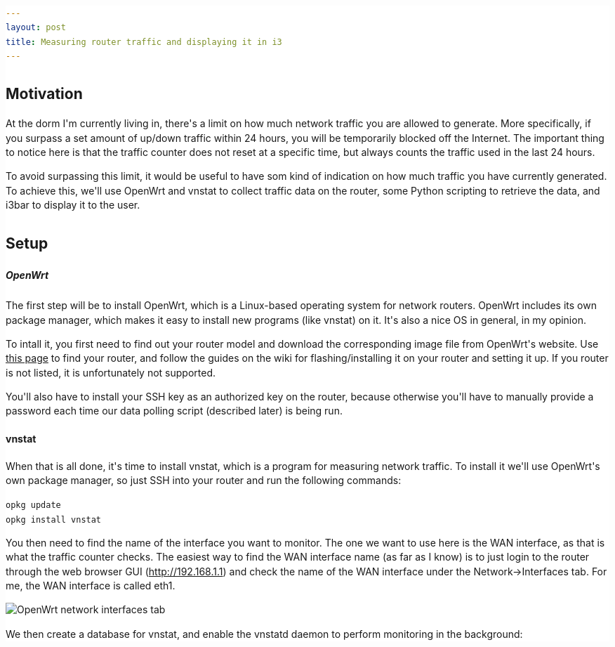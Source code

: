 ```yaml
---
layout: post
title: Measuring router traffic and displaying it in i3
---
```


## Motivation

At the dorm I'm currently living in, there's a limit on how much network traffic you are allowed to generate. More specifically, if you surpass a set amount of up/down traffic within 24 hours, you will be temporarily blocked off the Internet. The important thing to notice here is that the traffic counter does not reset at a specific time, but always counts the traffic used in the last 24 hours.

To avoid surpassing this limit, it would be useful to have som kind of indication on how much traffic you have currently generated. To achieve this, we'll use OpenWrt and vnstat to collect traffic data on the router, some Python scripting to retrieve the data, and i3bar to display it to the user.


## Setup

##### OpenWrt
The first step will be to install OpenWrt, which is a Linux-based operating system for network routers. OpenWrt includes its own package manager, which makes it easy to install new programs (like vnstat) on it. It's also a nice OS in general, in my opinion.

To intall it, you first need to find out your router model and download the corresponding image file from OpenWrt's website. Use [this page](https://wiki.openwrt.org/toh/start) to find your router, and follow the guides on the wiki for flashing/installing it on your router and setting it up. If you router is not listed, it is unfortunately not supported.

You'll also have to install your SSH key as an authorized key on the router, because otherwise you'll have to manually provide a password each time our data polling script (described later) is being run.

#### vnstat
When that is all done, it's time to install vnstat, which is a program for measuring network traffic. To install it we'll use OpenWrt's own package manager, so just SSH into your router and run the following commands:

```
opkg update
opkg install vnstat
```

You then need to find the name of the interface you want to monitor. The one we want to use here is the WAN interface, as that is what the traffic counter checks. The easiest way to find the WAN interface name (as far as I know) is to just login to the router through the web browser GUI (<http://192.168.1.1>) and check the name of the WAN interface under the Network->Interfaces tab. For me, the WAN interface is called eth1.

![OpenWrt network interfaces tab](https://i.imgur.com/lpL5J1c.png)

We then create a database for vnstat, and enable the vnstatd daemon to perform monitoring in the background:
